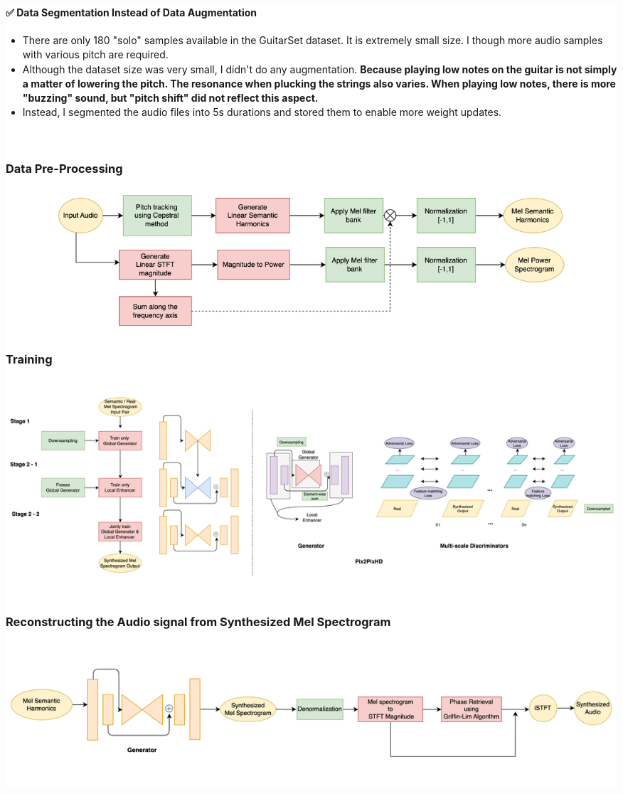 #### ✅ Data Segmentation Instead of Data Augmentation
  * There are only 180 "solo" samples available in the GuitarSet dataset. It is extremely small size. I though more audio samples with various pitch are required.
  * Although the dataset size was very small, I didn't do any augmentation. **Because playing low notes on the guitar is not simply a matter of lowering the pitch. The resonance when plucking the strings also varies. When playing low notes, there is more "buzzing" sound, but "pitch shift" did not reflect this aspect.**
  * Instead, I segmented the audio files into 5s durations and stored them to enable more weight updates.

<br>


### Data Pre-Processing

<center>
<img src="./output/img/diagram/preprocessing.png" width="1000px" height="200px">
</center>

### Training
<center>
<img src="./output/img/diagram/training.png" width="1000px" height="300px">
</center>

### Reconstructing the Audio signal from Synthesized Mel Spectrogram
<center>
<img src="./output/img/diagram/recon_to_audio.png" width="1000px" height="200px">
</center>
